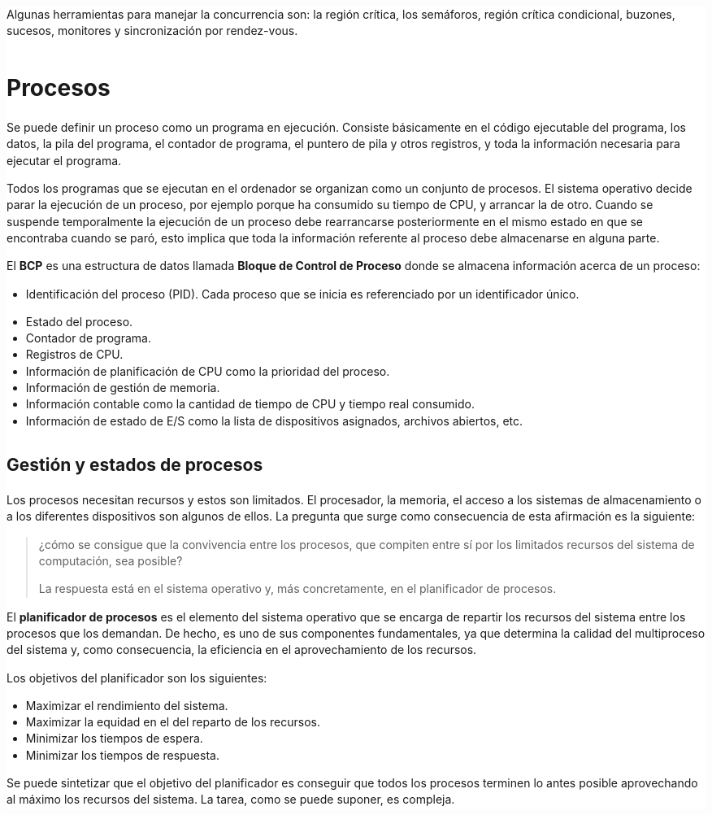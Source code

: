 Algunas herramientas para manejar la concurrencia son: la región crítica, los semáforos, región crítica condicional, buzones, sucesos, monitores y sincronización por rendez-vous.

# Procesos

Se puede definir un proceso como un programa en ejecución. Consiste básicamente en el código ejecutable del programa, los datos, la pila del programa, el contador de programa, el puntero de pila y otros registros, y toda la información necesaria para ejecutar el programa.

Todos los programas que se ejecutan en el ordenador se organizan como un conjunto de procesos. El sistema operativo decide parar la ejecución de un proceso, por ejemplo porque ha consumido su tiempo de CPU, y arrancar la de otro. Cuando se suspende temporalmente la ejecución de un proceso debe rearrancarse posteriormente en el mismo estado en que se encontraba cuando se paró, esto implica que toda la información referente al proceso debe almacenarse en alguna parte.

El **BCP** es una estructura de datos llamada **Bloque de Control de Proceso** donde se almacena información acerca de un proceso:

- Identificación del proceso (PID). Cada proceso que se inicia es referenciado por un identificador único.

* Estado del proceso.
* Contador de programa.
* Registros de CPU.
* Información de planificación de CPU como la prioridad del proceso.
* Información de gestión de memoria.
* Información contable como la cantidad de tiempo de CPU y tiempo real consumido.
* Información de estado de E/S como la lista de dispositivos asignados, archivos abiertos, etc.

## Gestión y estados de procesos

Los procesos necesitan recursos y estos son limitados. El procesador, la memoria, el acceso a los sistemas de almacenamiento o a los diferentes dispositivos son algunos de ellos. La pregunta que surge como consecuencia de esta afirmación es la siguiente:

> ¿cómo se consigue que la convivencia entre los procesos, que compiten entre sí por los limitados recursos del sistema de computación, sea posible? 
>
> La respuesta está en el sistema operativo y, más concretamente, en el planificador de procesos.

El **planificador de procesos** es el elemento del sistema operativo que se encarga de repartir los recursos del sistema entre los procesos que los demandan. De hecho, es uno de sus componentes fundamentales, ya que determina la calidad del multiproceso del sistema y, como consecuencia, la eficiencia en el aprovechamiento de los recursos. 

Los objetivos del planificador son los siguientes:

- Maximizar el rendimiento del sistema.
- Maximizar la equidad en el del reparto de los recursos.
- Minimizar los tiempos de espera.
- Minimizar los tiempos de respuesta.

Se puede sintetizar que el objetivo del planificador es conseguir que todos los procesos terminen lo antes posible aprovechando al máximo los recursos del sistema. La tarea, como se puede suponer, es compleja.
